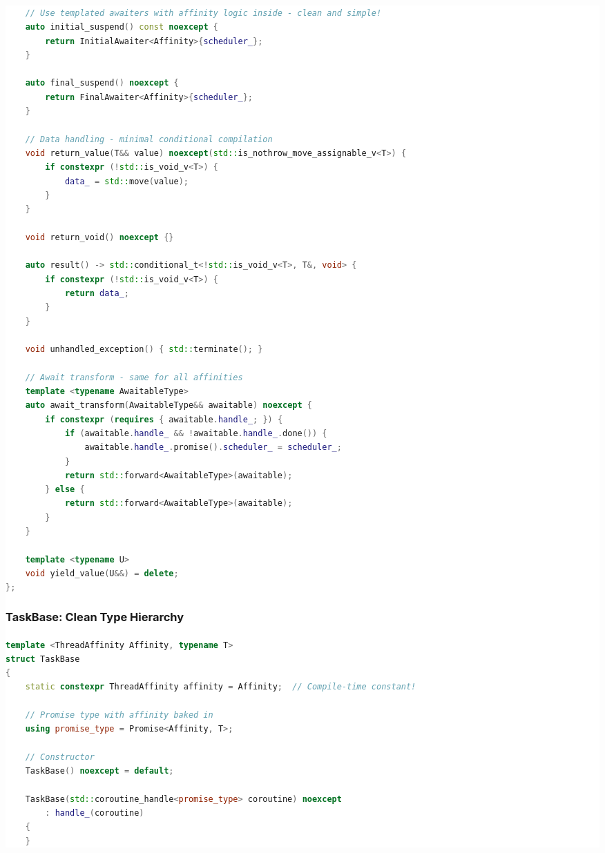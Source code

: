 ```cpp
    // Use templated awaiters with affinity logic inside - clean and simple!
    auto initial_suspend() const noexcept {
        return InitialAwaiter<Affinity>{scheduler_};
    }

    auto final_suspend() noexcept {
        return FinalAwaiter<Affinity>{scheduler_};
    }

    // Data handling - minimal conditional compilation
    void return_value(T&& value) noexcept(std::is_nothrow_move_assignable_v<T>) {
        if constexpr (!std::is_void_v<T>) {
            data_ = std::move(value);
        }
    }

    void return_void() noexcept {}

    auto result() -> std::conditional_t<!std::is_void_v<T>, T&, void> {
        if constexpr (!std::is_void_v<T>) {
            return data_;
        }
    }

    void unhandled_exception() { std::terminate(); }

    // Await transform - same for all affinities
    template <typename AwaitableType>
    auto await_transform(AwaitableType&& awaitable) noexcept {
        if constexpr (requires { awaitable.handle_; }) {
            if (awaitable.handle_ && !awaitable.handle_.done()) {
                awaitable.handle_.promise().scheduler_ = scheduler_;
            }
            return std::forward<AwaitableType>(awaitable);
        } else {
            return std::forward<AwaitableType>(awaitable);
        }
    }

    template <typename U>
    void yield_value(U&&) = delete;
};
```

### TaskBase: Clean Type Hierarchy

```cpp
template <ThreadAffinity Affinity, typename T>
struct TaskBase
{
    static constexpr ThreadAffinity affinity = Affinity;  // Compile-time constant!

    // Promise type with affinity baked in
    using promise_type = Promise<Affinity, T>;

    // Constructor
    TaskBase() noexcept = default;

    TaskBase(std::coroutine_handle<promise_type> coroutine) noexcept
        : handle_(coroutine)
    {
    }

```
